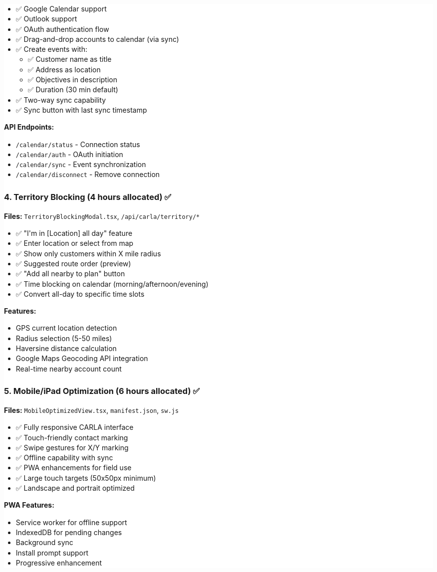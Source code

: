 - ✅ Google Calendar support
- ✅ Outlook support
- ✅ OAuth authentication flow
- ✅ Drag-and-drop accounts to calendar (via sync)
- ✅ Create events with:
  - ✅ Customer name as title
  - ✅ Address as location
  - ✅ Objectives in description
  - ✅ Duration (30 min default)
- ✅ Two-way sync capability
- ✅ Sync button with last sync timestamp

**API Endpoints:**
- `/calendar/status` - Connection status
- `/calendar/auth` - OAuth initiation
- `/calendar/sync` - Event synchronization
- `/calendar/disconnect` - Remove connection

### 4. Territory Blocking (4 hours allocated) ✅
**Files:** `TerritoryBlockingModal.tsx`, `/api/carla/territory/*`

- ✅ "I'm in [Location] all day" feature
- ✅ Enter location or select from map
- ✅ Show only customers within X mile radius
- ✅ Suggested route order (preview)
- ✅ "Add all nearby to plan" button
- ✅ Time blocking on calendar (morning/afternoon/evening)
- ✅ Convert all-day to specific time slots

**Features:**
- GPS current location detection
- Radius selection (5-50 miles)
- Haversine distance calculation
- Google Maps Geocoding API integration
- Real-time nearby account count

### 5. Mobile/iPad Optimization (6 hours allocated) ✅
**Files:** `MobileOptimizedView.tsx`, `manifest.json`, `sw.js`

- ✅ Fully responsive CARLA interface
- ✅ Touch-friendly contact marking
- ✅ Swipe gestures for X/Y marking
- ✅ Offline capability with sync
- ✅ PWA enhancements for field use
- ✅ Large touch targets (50x50px minimum)
- ✅ Landscape and portrait optimized

**PWA Features:**
- Service worker for offline support
- IndexedDB for pending changes
- Background sync
- Install prompt support
- Progressive enhancement
